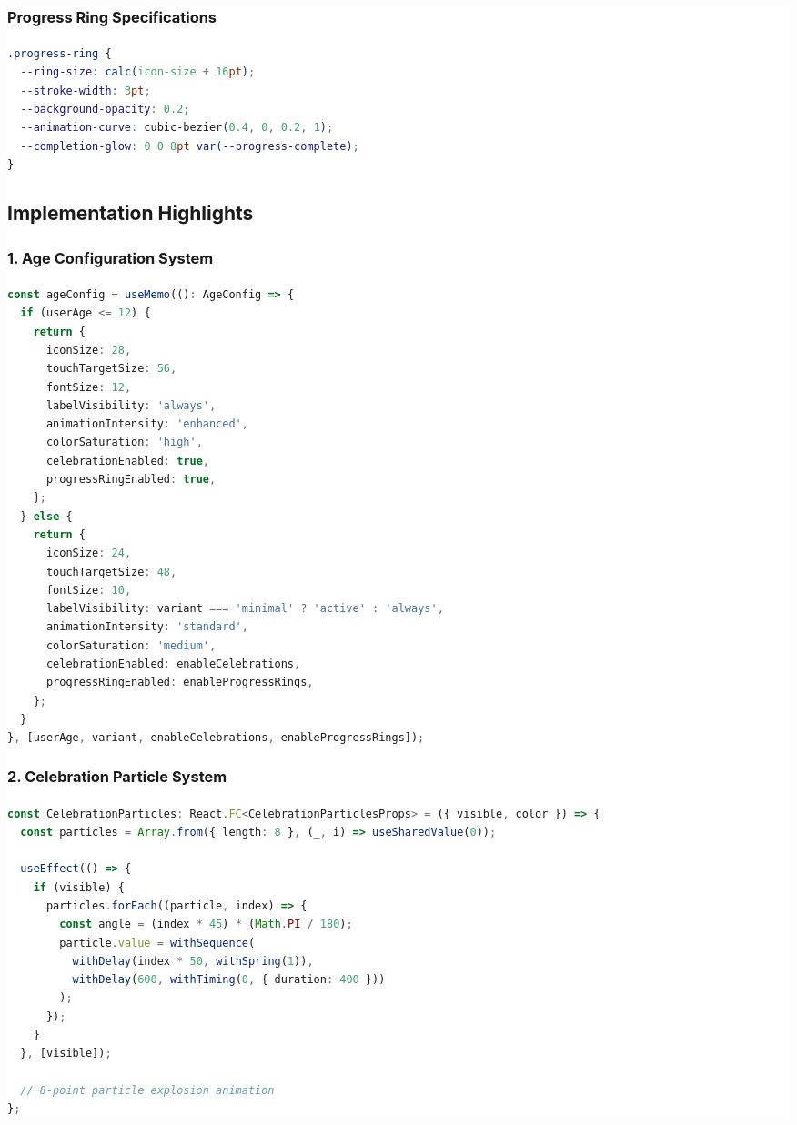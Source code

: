 ### Progress Ring Specifications
```css
.progress-ring {
  --ring-size: calc(icon-size + 16pt);
  --stroke-width: 3pt;
  --background-opacity: 0.2;
  --animation-curve: cubic-bezier(0.4, 0, 0.2, 1);
  --completion-glow: 0 0 8pt var(--progress-complete);
}
```

## Implementation Highlights

### 1. Age Configuration System
```typescript
const ageConfig = useMemo((): AgeConfig => {
  if (userAge <= 12) {
    return {
      iconSize: 28,
      touchTargetSize: 56,
      fontSize: 12,
      labelVisibility: 'always',
      animationIntensity: 'enhanced',
      colorSaturation: 'high',
      celebrationEnabled: true,
      progressRingEnabled: true,
    };
  } else {
    return {
      iconSize: 24,
      touchTargetSize: 48,
      fontSize: 10,
      labelVisibility: variant === 'minimal' ? 'active' : 'always',
      animationIntensity: 'standard',
      colorSaturation: 'medium',
      celebrationEnabled: enableCelebrations,
      progressRingEnabled: enableProgressRings,
    };
  }
}, [userAge, variant, enableCelebrations, enableProgressRings]);
```

### 2. Celebration Particle System
```typescript
const CelebrationParticles: React.FC<CelebrationParticlesProps> = ({ visible, color }) => {
  const particles = Array.from({ length: 8 }, (_, i) => useSharedValue(0));
  
  useEffect(() => {
    if (visible) {
      particles.forEach((particle, index) => {
        const angle = (index * 45) * (Math.PI / 180);
        particle.value = withSequence(
          withDelay(index * 50, withSpring(1)),
          withDelay(600, withTiming(0, { duration: 400 }))
        );
      });
    }
  }, [visible]);
  
  // 8-point particle explosion animation
};
```
